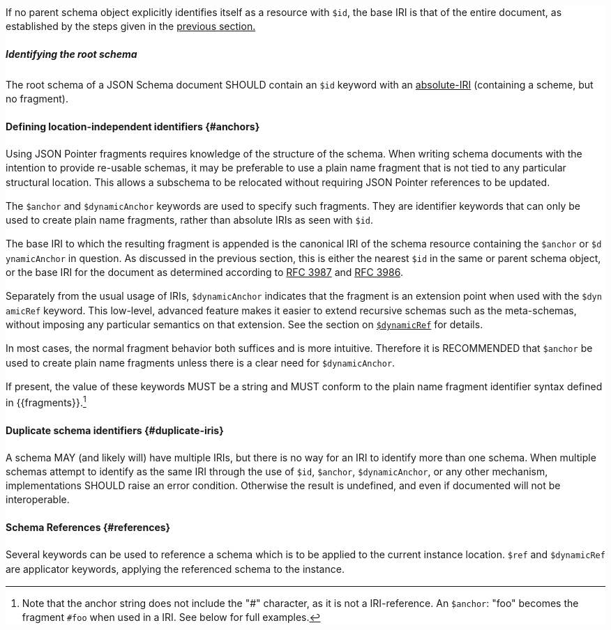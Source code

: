 If no parent schema object explicitly identifies itself as a resource with
`$id`, the base IRI is that of the entire document, as established by the steps
given in the [previous section.](initial-base)

##### Identifying the root schema

The root schema of a JSON Schema document SHOULD contain an `$id` keyword with
an [absolute-IRI](#rfc3987) (containing a scheme, but no fragment).

#### Defining location-independent identifiers {#anchors}

Using JSON Pointer fragments requires knowledge of the structure of the schema.
When writing schema documents with the intention to provide re-usable schemas,
it may be preferable to use a plain name fragment that is not tied to any
particular structural location. This allows a subschema to be relocated without
requiring JSON Pointer references to be updated.

The `$anchor` and `$dynamicAnchor` keywords are used to specify such fragments.
They are identifier keywords that can only be used to create plain name
fragments, rather than absolute IRIs as seen with `$id`.

The base IRI to which the resulting fragment is appended is the canonical IRI of
the schema resource containing the `$anchor` or `$dynamicAnchor` in question.
As discussed in the previous section, this is either the nearest `$id` in the
same or parent schema object, or the base IRI for the document as determined
according to [RFC 3987](#rfc3987) and [RFC 3986](#rfc3986).

Separately from the usual usage of IRIs, `$dynamicAnchor` indicates that the
fragment is an extension point when used with the `$dynamicRef` keyword. This
low-level, advanced feature makes it easier to extend recursive schemas such as
the meta-schemas, without imposing any particular semantics on that extension.
See the section on [`$dynamicRef`](#dynamic-ref) for details.

In most cases, the normal fragment behavior both suffices and is more intuitive.
Therefore it is RECOMMENDED that `$anchor` be used to create plain name
fragments unless there is a clear need for `$dynamicAnchor`.

If present, the value of these keywords MUST be a string and MUST conform to the
plain name fragment identifier syntax defined in {{fragments}}.[^4]

[^4]: Note that the anchor string does not include the "#" character, as it is
not a IRI-reference. An `$anchor`: "foo" becomes the fragment `#foo` when used
in a IRI. See below for full examples.

#### Duplicate schema identifiers {#duplicate-iris}

A schema MAY (and likely will) have multiple IRIs, but there is no way for an
IRI to identify more than one schema. When multiple schemas attempt to identify
as the same IRI through the use of `$id`, `$anchor`, `$dynamicAnchor`, or any
other mechanism, implementations SHOULD raise an error condition. Otherwise the
result is undefined, and even if documented will not be interoperable.

#### Schema References {#references}

Several keywords can be used to reference a schema which is to be applied to the
current instance location. `$ref` and `$dynamicRef` are applicator keywords,
applying the referenced schema to the instance.


[^1]: Note that documents that embed schemas in another format will not have a
[^2]: Vocabulary documents may be added in forthcoming drafts. For now,
[^3]: This requirement allows implementations to find all vocabulary requirement
[^5]: Note that this definition of how the results are determined means that
[^6]: The difference between the hyper-schema meta-schema in pre-2019 drafts and
[^7]: What should implementations do when the referenced schema is not known?
[^8]: This is to avoid requiring implementations to keep track of a whole stack
[^9]: If you know a schema is what's being validated, you can identify if the
[^10]: These scenarios are analogous to fetching a schema over HTTP but
[^11]: Note that the behavior of `items` without `prefixItems` is identical to
[^12]: In defining this option, it seems there is the potential for ambiguity in
[^13]: The schema may not actually have a value at the location indicated by
[^14]: Note that "absolute" here is in the sense of "absolute filesystem path"
[^15]: Although there may be other cases where a subschema can produce an error,
[^16]: `minimum` doesn't produce an error because it only operates on instances
[^17]: Note that the error message wording as depicted in the examples below is
[^18]: Multiple "canonical" IRIs? We Acknowledge this is potentially confusing,